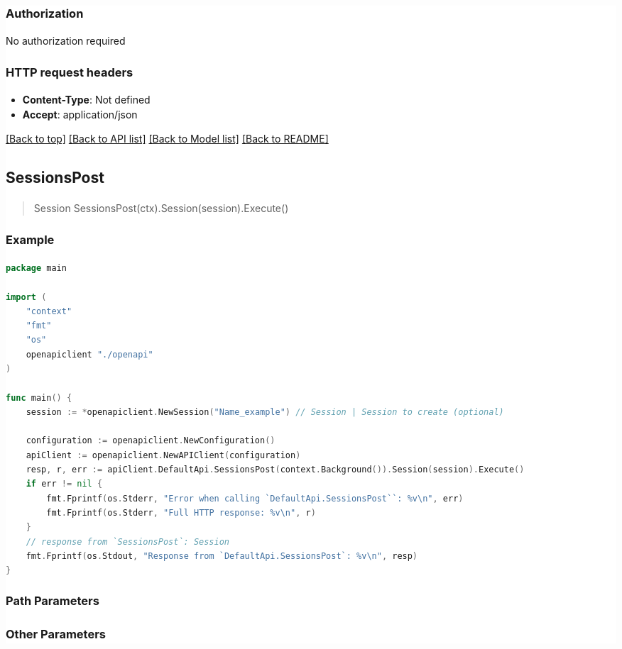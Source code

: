 ### Authorization

No authorization required

### HTTP request headers

- **Content-Type**: Not defined
- **Accept**: application/json

[[Back to top]](#) [[Back to API list]](../README.md#documentation-for-api-endpoints)
[[Back to Model list]](../README.md#documentation-for-models)
[[Back to README]](../README.md)


## SessionsPost

> Session SessionsPost(ctx).Session(session).Execute()





### Example

```go
package main

import (
    "context"
    "fmt"
    "os"
    openapiclient "./openapi"
)

func main() {
    session := *openapiclient.NewSession("Name_example") // Session | Session to create (optional)

    configuration := openapiclient.NewConfiguration()
    apiClient := openapiclient.NewAPIClient(configuration)
    resp, r, err := apiClient.DefaultApi.SessionsPost(context.Background()).Session(session).Execute()
    if err != nil {
        fmt.Fprintf(os.Stderr, "Error when calling `DefaultApi.SessionsPost``: %v\n", err)
        fmt.Fprintf(os.Stderr, "Full HTTP response: %v\n", r)
    }
    // response from `SessionsPost`: Session
    fmt.Fprintf(os.Stdout, "Response from `DefaultApi.SessionsPost`: %v\n", resp)
}
```

### Path Parameters



### Other Parameters
